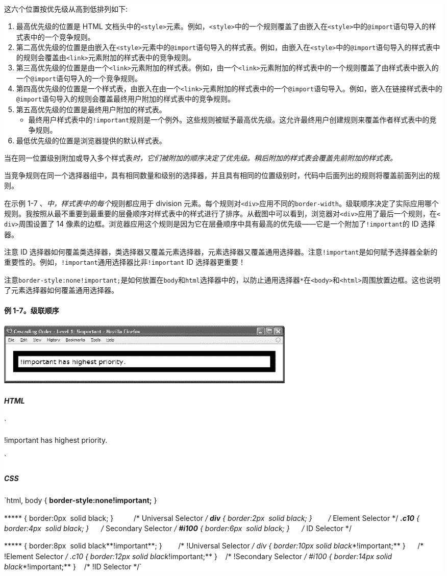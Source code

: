这六个位置按优先级从高到低排列如下:

1.  最高优先级的位置是 HTML 文档头中的`<style>`元素。例如，`<style>`中的一个规则覆盖了由嵌入在`<style>`中的`@import`语句导入的样式表中的一个竞争规则。
2.  第二高优先级的位置是由嵌入在`<style>`元素中的`@import`语句导入的样式表。例如，由嵌入在`<style>`中的`@import`语句导入的样式表中的规则会覆盖由`<link>`元素附加的样式表中的竞争规则。
3.  第三高优先级的位置是由一个`<link>`元素附加的样式表。例如，由一个`<link>`元素附加的样式表中的一个规则覆盖了由样式表中嵌入的一个`@import`语句导入的一个竞争规则。
4.  第四高优先级的位置是一个样式表，由嵌入在由一个`<link>`元素附加的样式表中的一个`@import`语句导入。例如，嵌入在链接样式表中的`@import`语句导入的规则会覆盖最终用户附加的样式表中的竞争规则。
5.  第五高优先级的位置是最终用户附加的样式表。
    *   最终用户样式表中的`!important`规则是一个例外。这些规则被赋予最高优先级。这允许最终用户创建规则来覆盖作者样式表中的竞争规则。
6.  最低优先级的位置是浏览器提供的默认样式表。

当在同一位置级别附加或导入多个样式表*时，它们被附加的顺序决定了优先级。稍后附加的样式表会覆盖先前附加的样式表。*

当竞争规则在同一个选择器组中，具有相同数量和级别的选择器，并且具有相同的位置级别时，代码中后面列出的规则将覆盖前面列出的规则。

在示例 1-7 、*中，样式表中的每个*规则都应用于 division 元素。每个规则对`<div>`应用不同的`border-width`。级联顺序决定了实际应用哪个规则。我按照从最不重要到最重要的层叠顺序对样式表中的样式进行了排序。从截图中可以看到，浏览器对`<div>`应用了最后一个规则，在`<div>`周围设置了 14 像素的边框。浏览器应用这个规则是因为它在层叠顺序中具有最高的优先级——它是一个附加了`!important`的 ID 选择器。

注意 ID 选择器如何覆盖类选择器，类选择器又覆盖元素选择器，元素选择器又覆盖通用选择器。注意`!important`是如何赋予选择器全新的重要性的。例如，`!important`通用选择器比非`!important` ID 选择器更重要！

注意`border-style:none!important;`是如何放置在`body`和`html`选择器中的，以防止通用选择器`*`在`<body>`和`<html>`周围放置边框。这也说明了元素选择器如何覆盖通用选择器。

#### 例 1-7。级联顺序

![Image](img/U0107.jpg)

##### HTML

`<body>
  **<div id="i100" class="c10">**!important has highest priority.**</div>**
</body>`

##### CSS

`html, body { **border-style:none!important;** }

***** { border:0px  solid black; }          /* Universal Selector */
**div** { border:2px  solid black; }        /* Element Selector */
***.c10** { border:4px  solid black; }      /* Secondary Selector */
**#i100** { border:6px  solid black; }      /* ID Selector */

***** { border:8px  solid black**!important**; }        /* !Universal Selector */
div { border:10px solid black**!important;** }      /* !Element Selector */
*.c10 { border:12px solid black**!important;** }    /* !Secondary Selector */
#i100 { border:14px solid black**!important;** }    /* !ID Selector */`
